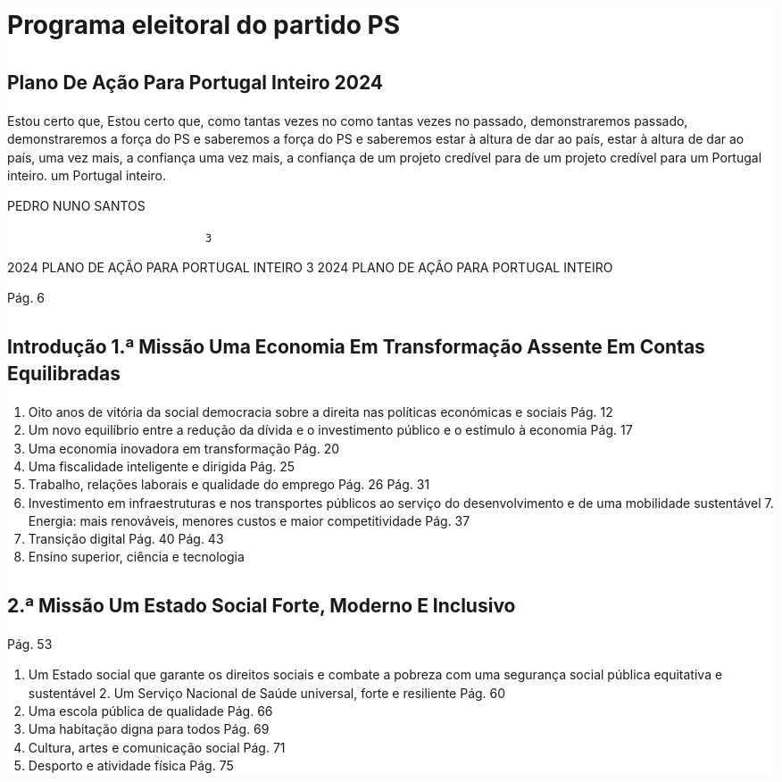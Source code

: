 # Programa eleitoral do partido PS

## Plano De Ação Para Portugal Inteiro 2024

Estou certo que, Estou certo que, como tantas vezes no como tantas vezes no passado, demonstraremos passado, demonstraremos a força do PS e saberemos a força do PS e saberemos estar à altura de dar ao país, estar à altura de dar ao país, uma vez mais, a confiança uma vez mais, a confiança de um projeto credível para de um projeto credível para um Portugal inteiro. um Portugal inteiro.

PEDRO NUNO SANTOS

                                   3
2024 PLANO DE AÇÃO PARA PORTUGAL INTEIRO
                                   3
2024 PLANO DE AÇÃO PARA PORTUGAL INTEIRO

Pág. 6

## Introdução 1.ª Missão Uma Economia Em Transformação Assente Em Contas Equilibradas

1. Oito anos de vitória da social democracia sobre a direita nas políticas económicas e sociais 
Pág. 12
2. Um novo equilíbrio entre a redução da dívida e o investimento público e o estímulo à economia
Pág. 17
3. Uma economia inovadora em transformação
Pág. 20
4. Uma fiscalidade inteligente e dirigida
Pág. 25
5. Trabalho, relações laborais e qualidade do emprego 
Pág. 26 Pág. 31
6. Investimento em infraestruturas e nos transportes públicos ao serviço do desenvolvimento e de uma mobilidade sustentável 7. Energia: mais renováveis, menores custos e maior competitividade
Pág. 37
8. Transição digital 
Pág. 40 Pág. 43
9. Ensino superior, ciência e tecnologia

## 2.ª Missão Um Estado Social Forte, Moderno E Inclusivo

Pág. 53
1. Um Estado social que garante os direitos sociais e combate a pobreza com uma segurança social pública equitativa e sustentável 2. Um Serviço Nacional de Saúde universal, forte e resiliente 
Pág. 60
3. Uma escola pública de qualidade 
Pág. 66
4. Uma habitação digna para todos 
Pág. 69
5. Cultura, artes e comunicação social 
Pág. 71
6. Desporto e atividade física
Pág. 75
